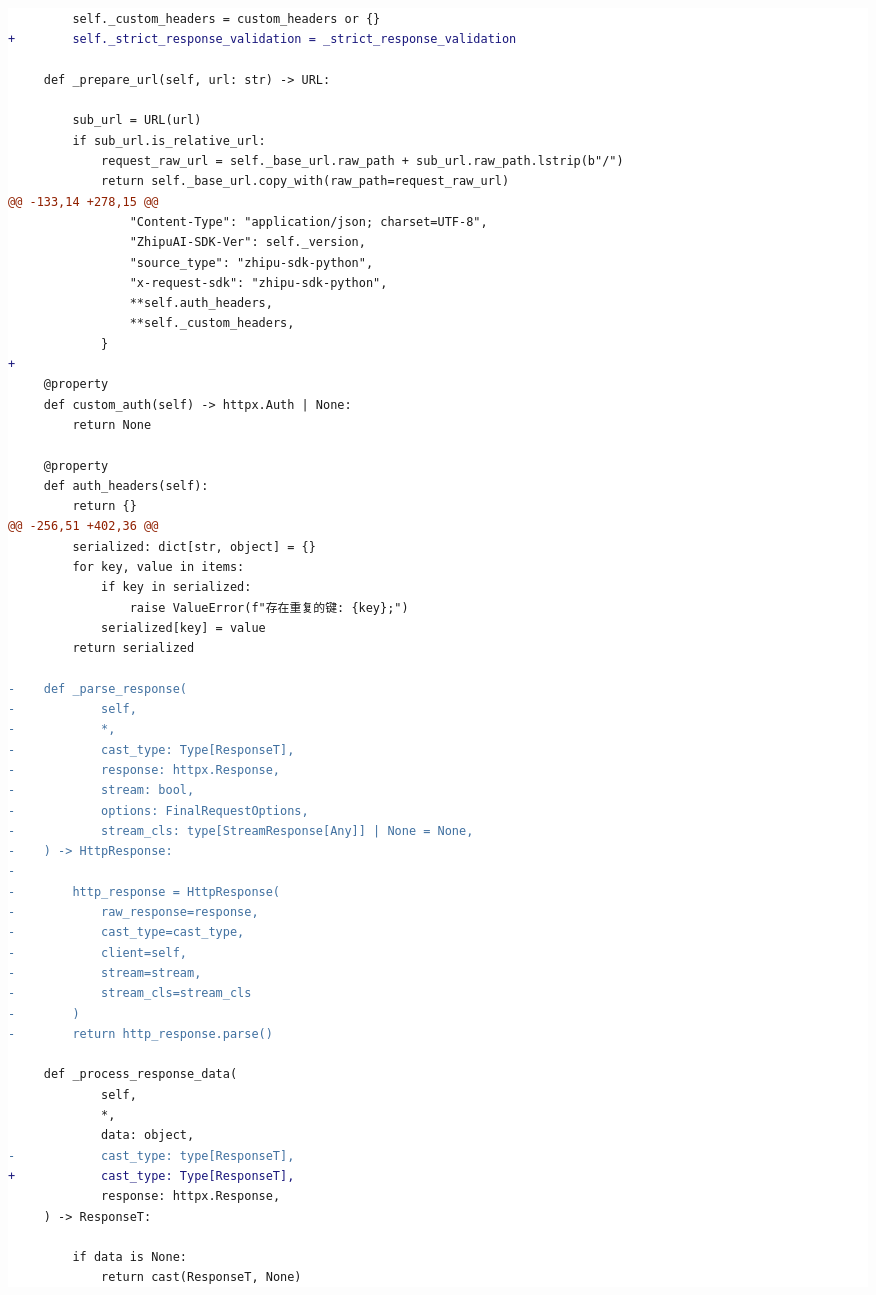 ```diff
         self._custom_headers = custom_headers or {}
+        self._strict_response_validation = _strict_response_validation
 
     def _prepare_url(self, url: str) -> URL:
 
         sub_url = URL(url)
         if sub_url.is_relative_url:
             request_raw_url = self._base_url.raw_path + sub_url.raw_path.lstrip(b"/")
             return self._base_url.copy_with(raw_path=request_raw_url)
@@ -133,14 +278,15 @@
                 "Content-Type": "application/json; charset=UTF-8",
                 "ZhipuAI-SDK-Ver": self._version,
                 "source_type": "zhipu-sdk-python",
                 "x-request-sdk": "zhipu-sdk-python",
                 **self.auth_headers,
                 **self._custom_headers,
             }
+
     @property
     def custom_auth(self) -> httpx.Auth | None:
         return None
 
     @property
     def auth_headers(self):
         return {}
@@ -256,51 +402,36 @@
         serialized: dict[str, object] = {}
         for key, value in items:
             if key in serialized:
                 raise ValueError(f"存在重复的键: {key};")
             serialized[key] = value
         return serialized
 
-    def _parse_response(
-            self,
-            *,
-            cast_type: Type[ResponseT],
-            response: httpx.Response,
-            stream: bool,
-            options: FinalRequestOptions,
-            stream_cls: type[StreamResponse[Any]] | None = None,
-    ) -> HttpResponse:
-
-        http_response = HttpResponse(
-            raw_response=response,
-            cast_type=cast_type,
-            client=self,
-            stream=stream,
-            stream_cls=stream_cls
-        )
-        return http_response.parse()
 
     def _process_response_data(
             self,
             *,
             data: object,
-            cast_type: type[ResponseT],
+            cast_type: Type[ResponseT],
             response: httpx.Response,
     ) -> ResponseT:
 
         if data is None:
             return cast(ResponseT, None)
```